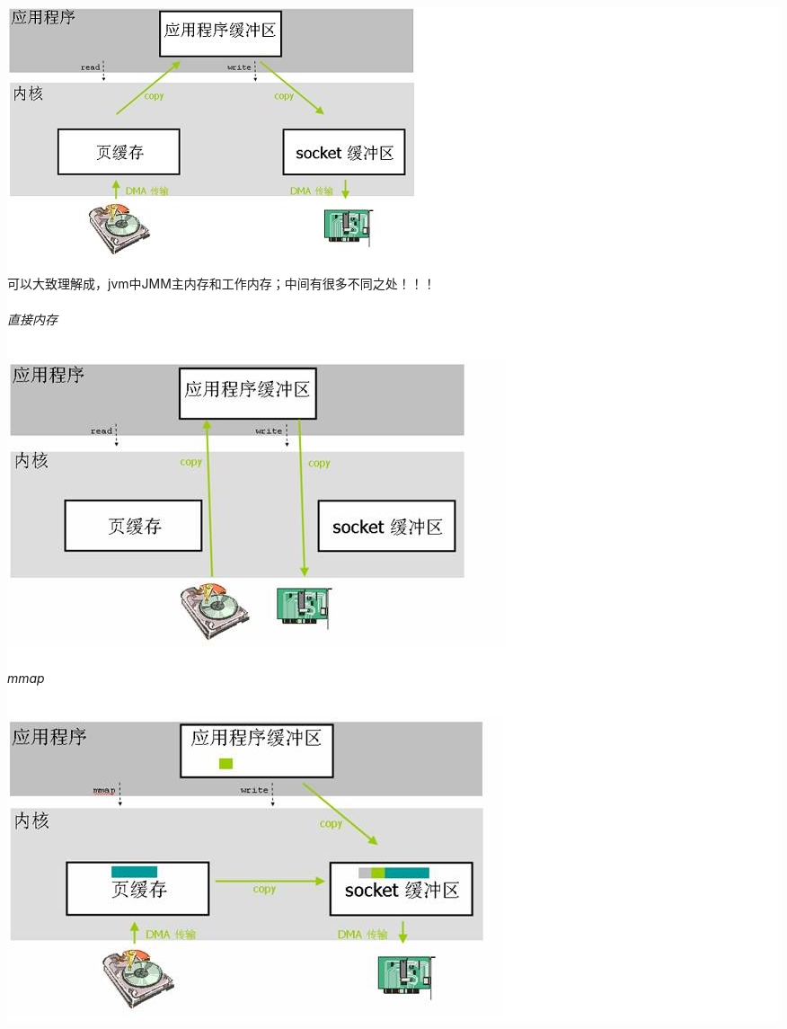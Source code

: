 ![](media/15536769765106/15540502702659.jpg)


可以大致理解成，jvm中JMM主内存和工作内存；中间有很多不同之处！！！


###### 直接内存

![](media/15536769765106/15540503797992.jpg)


###### mmap

![](media/15536769765106/15540507875838.jpg)
